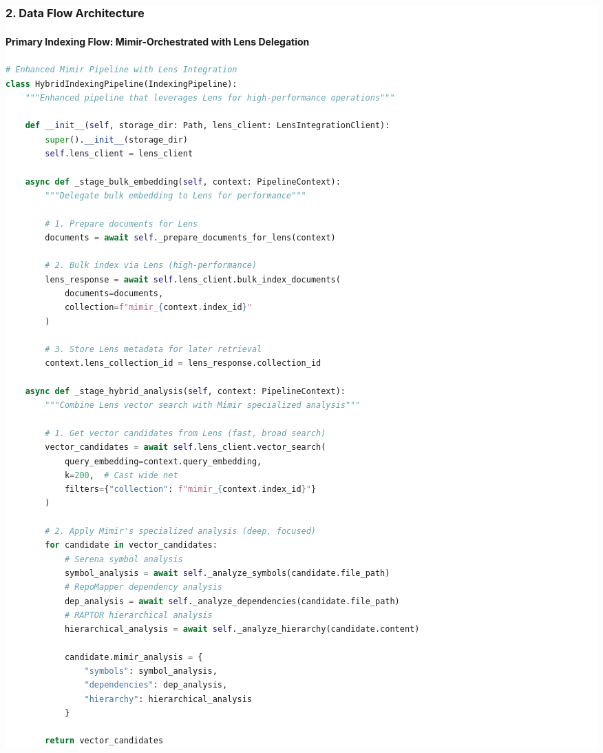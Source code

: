 
### 2. Data Flow Architecture

#### Primary Indexing Flow: Mimir-Orchestrated with Lens Delegation

```python
# Enhanced Mimir Pipeline with Lens Integration
class HybridIndexingPipeline(IndexingPipeline):
    """Enhanced pipeline that leverages Lens for high-performance operations"""
    
    def __init__(self, storage_dir: Path, lens_client: LensIntegrationClient):
        super().__init__(storage_dir)
        self.lens_client = lens_client
        
    async def _stage_bulk_embedding(self, context: PipelineContext):
        """Delegate bulk embedding to Lens for performance"""
        
        # 1. Prepare documents for Lens
        documents = await self._prepare_documents_for_lens(context)
        
        # 2. Bulk index via Lens (high-performance)
        lens_response = await self.lens_client.bulk_index_documents(
            documents=documents,
            collection=f"mimir_{context.index_id}"
        )
        
        # 3. Store Lens metadata for later retrieval
        context.lens_collection_id = lens_response.collection_id
        
    async def _stage_hybrid_analysis(self, context: PipelineContext):
        """Combine Lens vector search with Mimir specialized analysis"""
        
        # 1. Get vector candidates from Lens (fast, broad search)
        vector_candidates = await self.lens_client.vector_search(
            query_embedding=context.query_embedding,
            k=200,  # Cast wide net
            filters={"collection": f"mimir_{context.index_id}"}
        )
        
        # 2. Apply Mimir's specialized analysis (deep, focused)
        for candidate in vector_candidates:
            # Serena symbol analysis
            symbol_analysis = await self._analyze_symbols(candidate.file_path)
            # RepoMapper dependency analysis  
            dep_analysis = await self._analyze_dependencies(candidate.file_path)
            # RAPTOR hierarchical analysis
            hierarchical_analysis = await self._analyze_hierarchy(candidate.content)
            
            candidate.mimir_analysis = {
                "symbols": symbol_analysis,
                "dependencies": dep_analysis,
                "hierarchy": hierarchical_analysis
            }
            
        return vector_candidates
```
